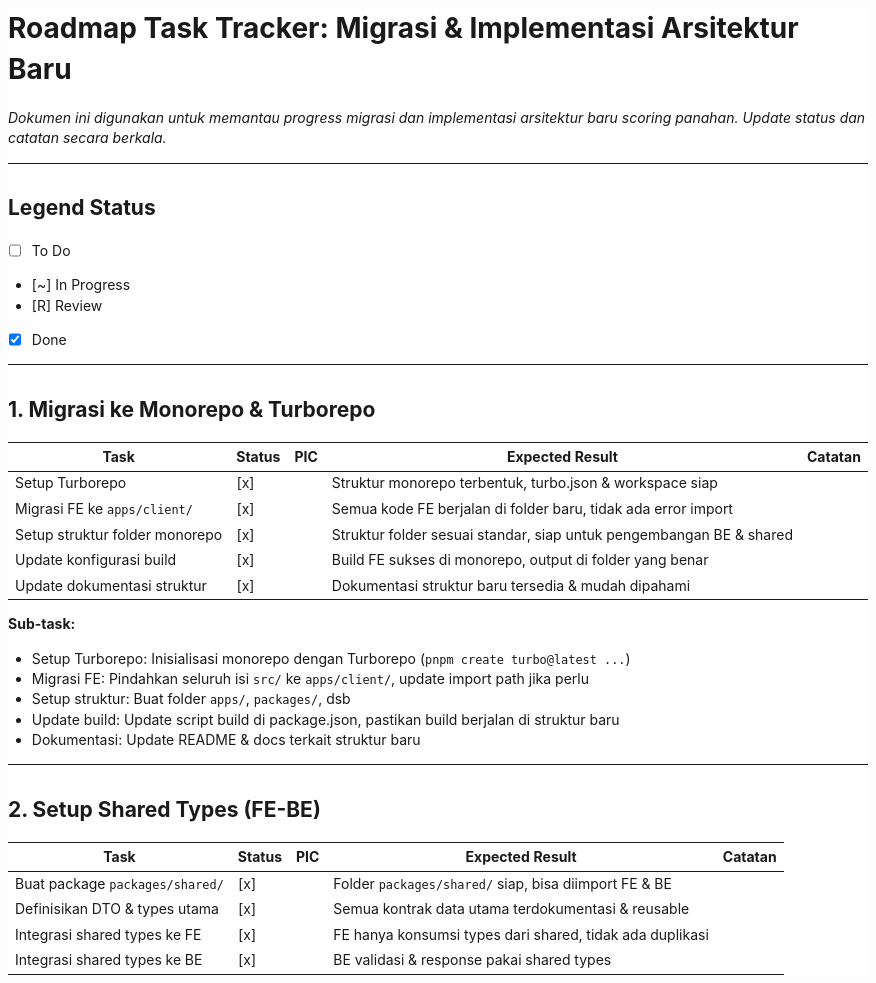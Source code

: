 # Roadmap Task Tracker: Migrasi & Implementasi Arsitektur Baru

_Dokumen ini digunakan untuk memantau progress migrasi dan implementasi arsitektur baru scoring panahan. Update status dan catatan secara berkala._

---

## Legend Status
- [ ] To Do
- [~] In Progress
- [R] Review
- [x] Done

---

## 1. Migrasi ke Monorepo & Turborepo

| Task                                | Status | PIC | Expected Result                                   | Catatan |
|------------------------------------- |--------|-----|--------------------------------------------------|---------|
| Setup Turborepo                     | [x]    |     | Struktur monorepo terbentuk, turbo.json & workspace siap |         |
| Migrasi FE ke `apps/client/`        | [x]    |     | Semua kode FE berjalan di folder baru, tidak ada error import |         |
| Setup struktur folder monorepo      | [x]    |     | Struktur folder sesuai standar, siap untuk pengembangan BE & shared |         |
| Update konfigurasi build            | [x]    |     | Build FE sukses di monorepo, output di folder yang benar |         |
| Update dokumentasi struktur         | [x]    |     | Dokumentasi struktur baru tersedia & mudah dipahami |         |

**Sub-task:**
- Setup Turborepo: Inisialisasi monorepo dengan Turborepo (`pnpm create turbo@latest ...`)
- Migrasi FE: Pindahkan seluruh isi `src/` ke `apps/client/`, update import path jika perlu
- Setup struktur: Buat folder `apps/`, `packages/`, dsb
- Update build: Update script build di package.json, pastikan build berjalan di struktur baru
- Dokumentasi: Update README & docs terkait struktur baru

---

## 2. Setup Shared Types (FE-BE)

| Task                           | Status | PIC | Expected Result                                   | Catatan |
|--------------------------------|--------|-----|--------------------------------------------------|---------|
| Buat package `packages/shared/`| [x]    |     | Folder `packages/shared/` siap, bisa diimport FE & BE |         |
| Definisikan DTO & types utama  | [x]    |     | Semua kontrak data utama terdokumentasi & reusable |         |
| Integrasi shared types ke FE   | [x]    |     | FE hanya konsumsi types dari shared, tidak ada duplikasi |         |
| Integrasi shared types ke BE   | [x]    |     | BE validasi & response pakai shared types         |         |
